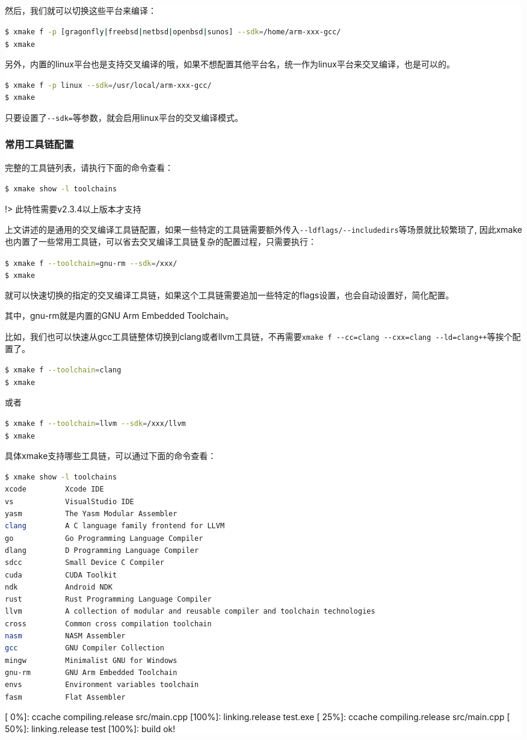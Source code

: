 然后，我们就可以切换这些平台来编译：

```bash
$ xmake f -p [gragonfly|freebsd|netbsd|openbsd|sunos] --sdk=/home/arm-xxx-gcc/
$ xmake
```

另外，内置的linux平台也是支持交叉编译的哦，如果不想配置其他平台名，统一作为linux平台来交叉编译，也是可以的。

```bash
$ xmake f -p linux --sdk=/usr/local/arm-xxx-gcc/
$ xmake
```

只要设置了`--sdk=`等参数，就会启用linux平台的交叉编译模式。

### 常用工具链配置

完整的工具链列表，请执行下面的命令查看：

```bash
$ xmake show -l toolchains
```

!> 此特性需要v2.3.4以上版本才支持

上文讲述的是通用的交叉编译工具链配置，如果一些特定的工具链需要额外传入`--ldflags/--includedirs`等场景就比较繁琐了,
因此xmake也内置了一些常用工具链，可以省去交叉编译工具链复杂的配置过程，只需要执行：

```bash
$ xmake f --toolchain=gnu-rm --sdk=/xxx/
$ xmake
```

就可以快速切换的指定的交叉编译工具链，如果这个工具链需要追加一些特定的flags设置，也会自动设置好，简化配置。

其中，gnu-rm就是内置的GNU Arm Embedded Toolchain。

比如，我们也可以快速从gcc工具链整体切换到clang或者llvm工具链，不再需要`xmake f --cc=clang --cxx=clang --ld=clang++`等挨个配置了。

```bash
$ xmake f --toolchain=clang
$ xmake
```

或者

```bash
$ xmake f --toolchain=llvm --sdk=/xxx/llvm
$ xmake
```

具体xmake支持哪些工具链，可以通过下面的命令查看：

```bash
$ xmake show -l toolchains
xcode         Xcode IDE
vs            VisualStudio IDE
yasm          The Yasm Modular Assembler
clang         A C language family frontend for LLVM
go            Go Programming Language Compiler
dlang         D Programming Language Compiler
sdcc          Small Device C Compiler
cuda          CUDA Toolkit
ndk           Android NDK
rust          Rust Programming Language Compiler
llvm          A collection of modular and reusable compiler and toolchain technologies
cross         Common cross compilation toolchain
nasm          NASM Assembler
gcc           GNU Compiler Collection
mingw         Minimalist GNU for Windows
gnu-rm        GNU Arm Embedded Toolchain
envs          Environment variables toolchain
fasm          Flat Assembler
```

[  0%]: ccache compiling.release src/main.cpp
[100%]: linking.release test.exe
[ 25%]: ccache compiling.release src/main.cpp
[ 50%]: linking.release test
[100%]: build ok!
